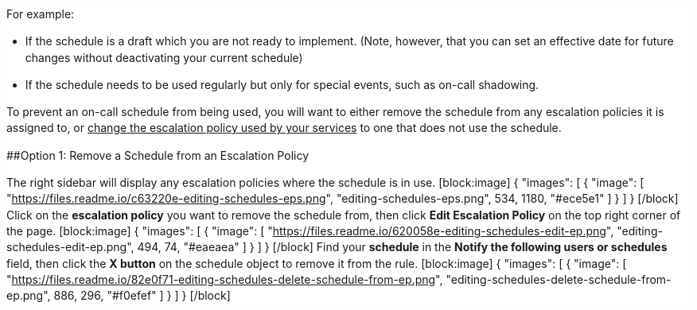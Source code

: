 For example:

- If the schedule is a draft which you are not ready to implement. (Note, however, that you can set an effective date for future changes without deactivating your current schedule)

- If the schedule needs to be used regularly but only for special events, such as on-call shadowing.

To prevent an on-call schedule from being used, you will want to either remove the schedule from any escalation policies it is assigned to, or [change the escalation policy used by your services](https://support.pagerduty.com/docs/escalation-policy-vs-schedule#section-pause-or-deactivate-an-on-call-schedule) to one that does not use the schedule.

##Option 1: Remove a Schedule from an Escalation Policy

The right sidebar will display any escalation policies where the schedule is in use.
[block:image]
{
  "images": [
    {
      "image": [
        "https://files.readme.io/c63220e-editing-schedules-eps.png",
        "editing-schedules-eps.png",
        534,
        1180,
        "#ece5e1"
      ]
    }
  ]
}
[/block]
Click on the **escalation policy** you want to remove the schedule from, then click **Edit Escalation Policy** on the top right corner of the page.
[block:image]
{
  "images": [
    {
      "image": [
        "https://files.readme.io/620058e-editing-schedules-edit-ep.png",
        "editing-schedules-edit-ep.png",
        494,
        74,
        "#eaeaea"
      ]
    }
  ]
}
[/block]
Find your **schedule** in the **Notify the following users or schedules** field, then click the **X button** on the schedule object to remove it from the rule.
[block:image]
{
  "images": [
    {
      "image": [
        "https://files.readme.io/82e0f71-editing-schedules-delete-schedule-from-ep.png",
        "editing-schedules-delete-schedule-from-ep.png",
        886,
        296,
        "#f0efef"
      ]
    }
  ]
}
[/block]
